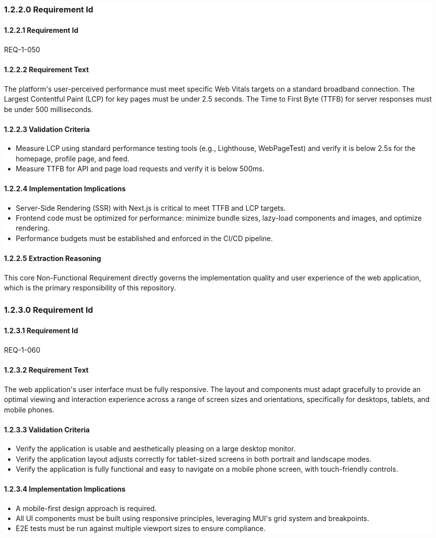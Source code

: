 ### 1.2.2.0 Requirement Id

#### 1.2.2.1 Requirement Id

REQ-1-050

#### 1.2.2.2 Requirement Text

The platform's user-perceived performance must meet specific Web Vitals targets on a standard broadband connection. The Largest Contentful Paint (LCP) for key pages must be under 2.5 seconds. The Time to First Byte (TTFB) for server responses must be under 500 milliseconds.

#### 1.2.2.3 Validation Criteria

- Measure LCP using standard performance testing tools (e.g., Lighthouse, WebPageTest) and verify it is below 2.5s for the homepage, profile page, and feed.
- Measure TTFB for API and page load requests and verify it is below 500ms.

#### 1.2.2.4 Implementation Implications

- Server-Side Rendering (SSR) with Next.js is critical to meet TTFB and LCP targets.
- Frontend code must be optimized for performance: minimize bundle sizes, lazy-load components and images, and optimize rendering.
- Performance budgets must be established and enforced in the CI/CD pipeline.

#### 1.2.2.5 Extraction Reasoning

This core Non-Functional Requirement directly governs the implementation quality and user experience of the web application, which is the primary responsibility of this repository.

### 1.2.3.0 Requirement Id

#### 1.2.3.1 Requirement Id

REQ-1-060

#### 1.2.3.2 Requirement Text

The web application's user interface must be fully responsive. The layout and components must adapt gracefully to provide an optimal viewing and interaction experience across a range of screen sizes and orientations, specifically for desktops, tablets, and mobile phones.

#### 1.2.3.3 Validation Criteria

- Verify the application is usable and aesthetically pleasing on a large desktop monitor.
- Verify the application layout adjusts correctly for tablet-sized screens in both portrait and landscape modes.
- Verify the application is fully functional and easy to navigate on a mobile phone screen, with touch-friendly controls.

#### 1.2.3.4 Implementation Implications

- A mobile-first design approach is required.
- All UI components must be built using responsive principles, leveraging MUI's grid system and breakpoints.
- E2E tests must be run against multiple viewport sizes to ensure compliance.
